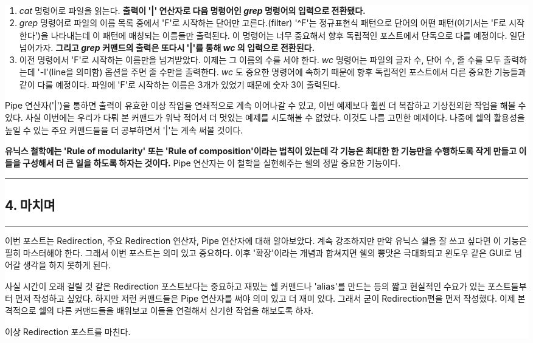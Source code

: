 1. _cat_ 명령어로 파일을 읽는다. **출력이 '\|' 연산자로 다음 명령어인 _grep_ 명령어의 입력으로 전환됐다.**
2. _grep_ 명령어로 파일의 이름 목록 중에서 'F'로 시작하는 단어만 고른다.(filter) '^F'는 정규표현식 패턴으로 단어의 어떤 패턴(여기서는 'F로 시작한다')을 나타내는데 이 패턴에 매칭되는 이름들만 출력된다. 이 명령어는 너무 중요해서 향후 독립적인 포스트에서 단독으로 다룰 예정이다. 일단 넘어가자. **그리고 _grep_ 커맨드의 출력은 또다시 '\|'를 통해 _wc_ 의 입력으로 전환된다.**
3. 이전 명령에서 'F'로 시작하는 이름만을 넘겨받았다. 이제는 그 이름의 수를 세야 한다. _wc_ 명령어는 파일의 글자 수, 단어 수, 줄 수를 모두 출력하는데 '-l'(line을 의미함) 옵션을 주면 줄 수만을 출력한다. _wc_ 도 중요한 명령어에 속하기 때문에 향후 독립적인 포스트에서 다른 중요한 기능들과 같이 다룰 예정이다. 파일에 'F'로 시작하는 이름은 3개가 있었기 때문에 숫자 3이 출력된다.


Pipe 연산자('\|')을 통하면 출력이 유효한 이상 작업을 연쇄적으로 계속 이어나갈 수 있고, 이번 예제보다 훨씬 더 복잡하고 기상천외한 작업을 해볼 수 있다. 사실 이번에는 우리가 다뤄 본 커맨드가 워낙 적어서 더 멋있는 예제를 시도해볼 수 없었다. 이것도 나름 고민한 예제이다. 나중에 쉘의 활용성을 높일 수 있는 주요 커맨드들을 더 공부하면서 '\|'는 계속 써볼 것이다.  

**유닉스 철학에는 'Rule of modularity' 또는 'Rule of composition'이라는 법칙이 있는데 각 기능은 최대한 한 기능만을 수행하도록 작게 만들고 이들을 구성해서 더 큰 일을 하도록 하자는 것이다.** Pipe 연산자는 이 철학을 실현해주는 쉘의 정말 중요한 기능이다.

---



## 4. 마치며

---

이번 포스트는 Redirection, 주요 Redirection 연산자, Pipe 연산자에 대해 알아보았다. 계속 강조하지만 만약 유닉스 쉘을 잘 쓰고 싶다면 이 기능은 필히 마스터해야 한다. 그래서 이번 포스트는 의미 있고 중요하다. 이후 '확장'이라는 개념과 합쳐지면 쉘의 뽕맛은 극대화되고 윈도우 같은 GUI로 넘어갈 생각을 하지 못하게 된다.  

사실 시간이 오래 걸릴 것 같은 Redirection 포스트보다는 중요하고 재밌는 쉘 커맨드나 'alias'를 만드는 등의 짧고 현실적인 수요가 있는 포스트들부터 먼저 작성하고 싶었다. 하지만 저런 커맨드들은 Pipe 연산자를 써야 의미 있고 더 재미 있다. 그래서 굳이 Redirection편을 먼저 작성했다. 이제 본격적으로 쉘의 다른 커맨드들을 배워보고 이들을 연결해서 신기한 작업을 해보도록 하자.  

이상 Redirection 포스트를 마친다.
